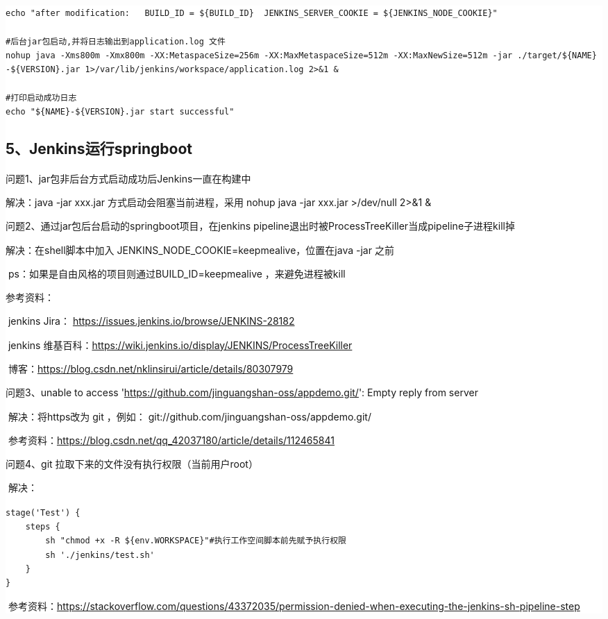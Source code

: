 ```
echo "after modification:   BUILD_ID = ${BUILD_ID}  JENKINS_SERVER_COOKIE = ${JENKINS_NODE_COOKIE}"

#后台jar包启动,并将日志输出到application.log 文件
nohup java -Xms800m -Xmx800m -XX:MetaspaceSize=256m -XX:MaxMetaspaceSize=512m -XX:MaxNewSize=512m -jar ./target/${NAME}-${VERSION}.jar 1>/var/lib/jenkins/workspace/application.log 2>&1 &

#打印启动成功日志
echo "${NAME}-${VERSION}.jar start successful"
```



## 5、Jenkins运行springboot

问题1、jar包非后台方式启动成功后Jenkins一直在构建中

解决：java -jar xxx.jar 方式启动会阻塞当前进程，采用 nohup java -jar xxx.jar >/dev/null 2>&1 &



问题2、通过jar包后台启动的springboot项目，在jenkins pipeline退出时被ProcessTreeKiller当成pipeline子进程kill掉

解决：在shell脚本中加入 JENKINS_NODE_COOKIE=keepmealive，位置在java -jar 之前

​		ps：如果是自由风格的项目则通过BUILD_ID=keepmealive ，来避免进程被kill

参考资料：

​		jenkins Jira： https://issues.jenkins.io/browse/JENKINS-28182

​		jenkins 维基百科：https://wiki.jenkins.io/display/JENKINS/ProcessTreeKiller

​		博客：https://blog.csdn.net/nklinsirui/article/details/80307979



问题3、unable to access 'https://github.com/jinguangshan-oss/appdemo.git/': Empty reply from server

​	解决：将https改为 git ，例如： git://github.com/jinguangshan-oss/appdemo.git/

​	参考资料：https://blog.csdn.net/qq_42037180/article/details/112465841



问题4、git 拉取下来的文件没有执行权限（当前用户root）

​	解决：

```
stage('Test') {
    steps {
        sh "chmod +x -R ${env.WORKSPACE}"#执行工作空间脚本前先赋予执行权限
        sh './jenkins/test.sh'
    }
}
```

​	参考资料：https://stackoverflow.com/questions/43372035/permission-denied-when-executing-the-jenkins-sh-pipeline-step